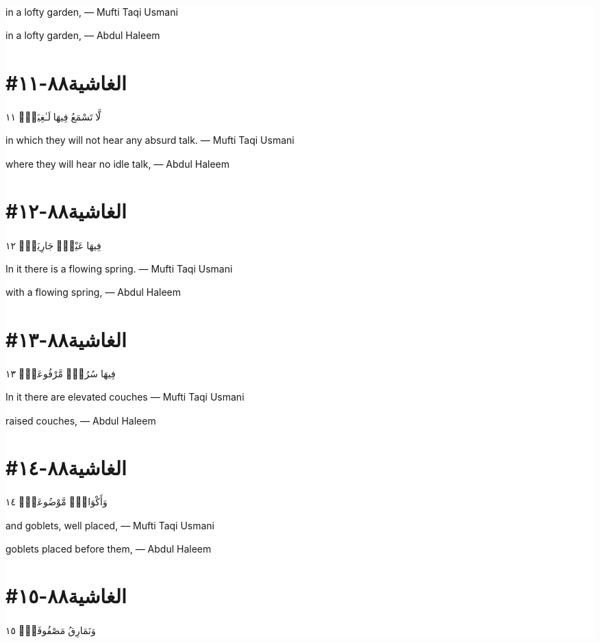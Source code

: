 in a lofty garden,
— Mufti Taqi Usmani


in a lofty garden,
— Abdul Haleem



# #الغاشية٨٨-١١
لَّا تَسْمَعُ فِيهَا لَـٰغِيَةًۭ ١١

in which they will not hear any absurd talk.
— Mufti Taqi Usmani


where they will hear no idle talk,
— Abdul Haleem



# #الغاشية٨٨-١٢
فِيهَا عَيْنٌۭ جَارِيَةٌۭ ١٢

In it there is a flowing spring.
— Mufti Taqi Usmani


with a flowing spring,
— Abdul Haleem



# #الغاشية٨٨-١٣
فِيهَا سُرُرٌۭ مَّرْفُوعَةٌۭ ١٣

In it there are elevated couches
— Mufti Taqi Usmani


raised couches,
— Abdul Haleem



# #الغاشية٨٨-١٤
وَأَكْوَابٌۭ مَّوْضُوعَةٌۭ ١٤

and goblets, well placed,
— Mufti Taqi Usmani


goblets placed before them,
— Abdul Haleem



# #الغاشية٨٨-١٥
وَنَمَارِقُ مَصْفُوفَةٌۭ ١٥
